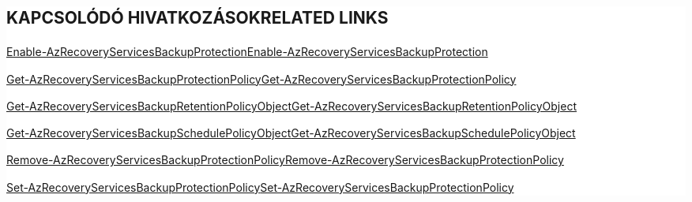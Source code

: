 ## <span data-ttu-id="87921-166">KAPCSOLÓDÓ HIVATKOZÁSOK</span><span class="sxs-lookup"><span data-stu-id="87921-166">RELATED LINKS</span></span>

[<span data-ttu-id="87921-167">Enable-AzRecoveryServicesBackupProtection</span><span class="sxs-lookup"><span data-stu-id="87921-167">Enable-AzRecoveryServicesBackupProtection</span></span>](./Enable-AzRecoveryServicesBackupProtection.md)

[<span data-ttu-id="87921-168">Get-AzRecoveryServicesBackupProtectionPolicy</span><span class="sxs-lookup"><span data-stu-id="87921-168">Get-AzRecoveryServicesBackupProtectionPolicy</span></span>](./Get-AzRecoveryServicesBackupProtectionPolicy.md)

[<span data-ttu-id="87921-169">Get-AzRecoveryServicesBackupRetentionPolicyObject</span><span class="sxs-lookup"><span data-stu-id="87921-169">Get-AzRecoveryServicesBackupRetentionPolicyObject</span></span>](./Get-AzRecoveryServicesBackupRetentionPolicyObject.md)

[<span data-ttu-id="87921-170">Get-AzRecoveryServicesBackupSchedulePolicyObject</span><span class="sxs-lookup"><span data-stu-id="87921-170">Get-AzRecoveryServicesBackupSchedulePolicyObject</span></span>](./Get-AzRecoveryServicesBackupSchedulePolicyObject.md)

[<span data-ttu-id="87921-171">Remove-AzRecoveryServicesBackupProtectionPolicy</span><span class="sxs-lookup"><span data-stu-id="87921-171">Remove-AzRecoveryServicesBackupProtectionPolicy</span></span>](./Remove-AzRecoveryServicesBackupProtectionPolicy.md)

[<span data-ttu-id="87921-172">Set-AzRecoveryServicesBackupProtectionPolicy</span><span class="sxs-lookup"><span data-stu-id="87921-172">Set-AzRecoveryServicesBackupProtectionPolicy</span></span>](./Set-AzRecoveryServicesBackupProtectionPolicy.md)


